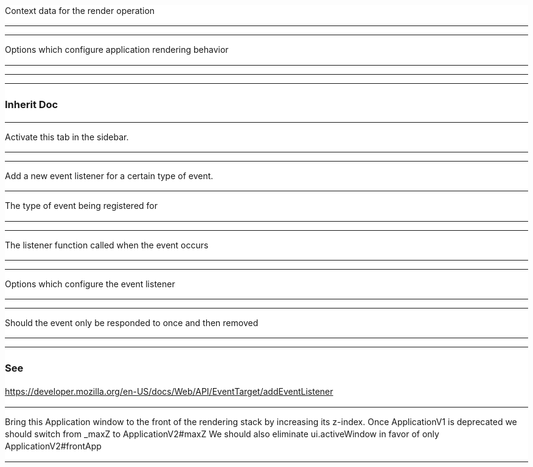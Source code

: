 
Context data for the render operation

---

---

Options which configure application rendering behavior

---

---

---

### Inherit Doc

---

Activate this tab in the sidebar.

---

---

Add a new event listener for a certain type of event.

---

The type of event being registered for

---

---

The listener function called when the event occurs

---

---

Options which configure the event listener

---

---

Should the event only be responded to once and then removed

---

---

### See

https://developer.mozilla.org/en-US/docs/Web/API/EventTarget/addEventListener

---

Bring this Application window to the front of the rendering stack by increasing its z-index.
Once ApplicationV1 is deprecated we should switch from _maxZ to ApplicationV2#maxZ
We should also eliminate ui.activeWindow in favor of only ApplicationV2#frontApp

---